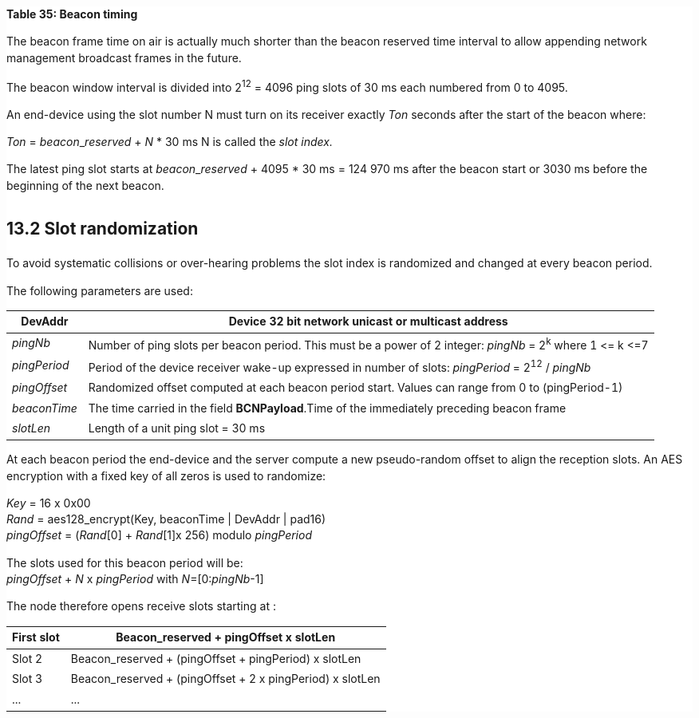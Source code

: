 **Table 35: Beacon timing**

 The beacon frame time on air is actually much shorter than the beacon reserved time interval to allow appending network management broadcast frames in the future.

 The beacon window interval is divided into 2<sup>12</sup> = 4096 ping slots of 30 ms each numbered from 0 to 4095.

 An end-device using the slot number N must turn on its receiver exactly *Ton* seconds after the start of the beacon where:

 *Ton* = *beacon*\_*reserved* + *N* \* 30 ms N is called the *slot index.*

 The latest ping slot starts at *beacon*\_*reserved* + 4095 \* 30 ms = 124 970 ms after the beacon start or 3030 ms before the beginning of
 the next beacon.

## 13.2 Slot randomization 

 To avoid systematic collisions or over-hearing problems the slot index is randomized and  changed at every beacon period.

 The following parameters are used:

|**DevAddr** |   Device 32 bit network unicast or multicast address
|---|---
|*pingNb*      | Number of ping slots per beacon period. This must be a power of 2 integer: *pingNb* = 2<sup>k</sup> where 1 \<= k \<=7
|*pingPeriod* |  Period of the device receiver wake-up expressed in number of slots: *pingPeriod* = 2<sup>12</sup> / *pingNb*
|*pingOffset* |  Randomized offset computed at each beacon period start. Values can range from 0 to (pingPeriod-1)
|*beaconTime* |  The time carried in the field **BCNPayload**.Time of the immediately preceding beacon frame
|*slotLen*    |  Length of a unit ping slot = 30 ms

 At each beacon period the end-device and the server compute a new pseudo-random offset to align the reception slots. An AES encryption with a fixed key of all zeros is used to randomize:

*Key* = 16 x 0x00  
*Rand* = aes128\_encrypt(Key, beaconTime \| DevAddr \| pad16)  
*pingOffset* = (*Rand*\[0\] + *Rand*\[1\]x 256) modulo *pingPeriod*

 The slots used for this beacon period will be:  
 *pingOffset* + *N* x *pingPeriod* with *N*=\[0:*pingNb*-1\]

 The node therefore opens
 receive slots starting at :

|First slot  | Beacon\_reserved + pingOffset x slotLen
|---|---
|Slot 2      | Beacon\_reserved + (pingOffset + pingPeriod) x slotLen
|Slot 3      | Beacon\_reserved + (pingOffset + 2 x pingPeriod) x slotLen
|...         | ...
